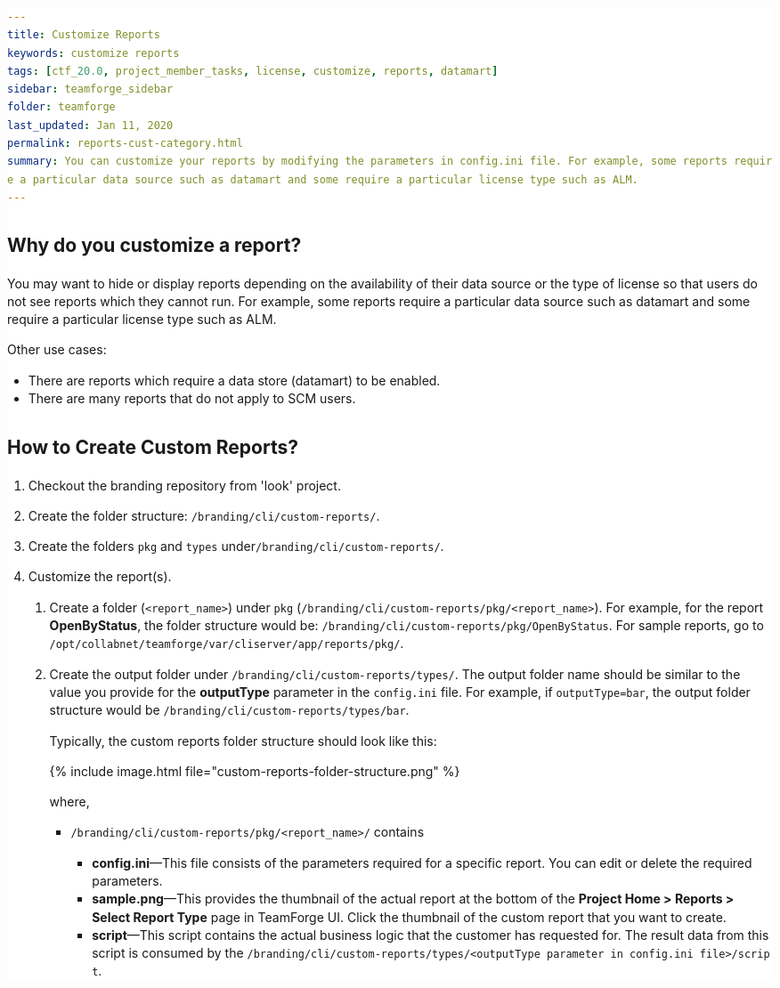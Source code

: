 ```yaml
---
title: Customize Reports
keywords: customize reports
tags: [ctf_20.0, project_member_tasks, license, customize, reports, datamart]
sidebar: teamforge_sidebar
folder: teamforge
last_updated: Jan 11, 2020
permalink: reports-cust-category.html
summary: You can customize your reports by modifying the parameters in config.ini file. For example, some reports require a particular data source such as datamart and some require a particular license type such as ALM.
---
```


## Why do you customize a report?

You may want to hide or display reports depending on the availability of their data source or the type of license so that users do not see reports which they cannot run. For example, some reports require a particular data source such as datamart and some require a particular license type such as ALM.

Other use cases:

 * There are reports which require a data store (datamart) to be enabled.
 * There are many reports that do not apply to SCM users.

## How to Create Custom Reports?

1. Checkout the branding repository from 'look' project.

2. Create the folder structure: `/branding/cli/custom-reports/`. 

3. Create the folders `pkg` and `types` under`/branding/cli/custom-reports/`. 

4. Customize the report(s).

   1. Create a folder (`<report_name>`) under `pkg` (`/branding/cli/custom-reports/pkg/<report_name>`). For example, for the report **OpenByStatus**, the folder structure would be: `/branding/cli/custom-reports/pkg/OpenByStatus`. For sample reports, go to `/opt/collabnet/teamforge/var/cliserver/app/reports/pkg/`.

   2. Create the output folder under `/branding/cli/custom-reports/types/`. The output folder name should be similar to the value you provide for the **outputType** parameter in the `config.ini` file.  For example, if `outputType=bar`, the output folder structure would be `/branding/cli/custom-reports/types/bar`.

      Typically, the custom reports folder structure should look like this:

      {% include image.html file="custom-reports-folder-structure.png" %}

      where,

      * `/branding/cli/custom-reports/pkg/<report_name>/` contains

        *  **config.ini**&mdash;This file consists of the parameters required for a specific report. You can edit or delete the required parameters.
        * **sample.png**&mdash;This provides the thumbnail of the actual report at the bottom of the **Project Home > Reports > Select Report Type** page in TeamForge UI. Click the thumbnail of the custom report that you want to create.
        * **script**&mdash;This script contains the actual business logic that the customer has requested for. The result data from this script is consumed by the `/branding/cli/custom-reports/types/<outputType parameter in config.ini file>/script`. 
